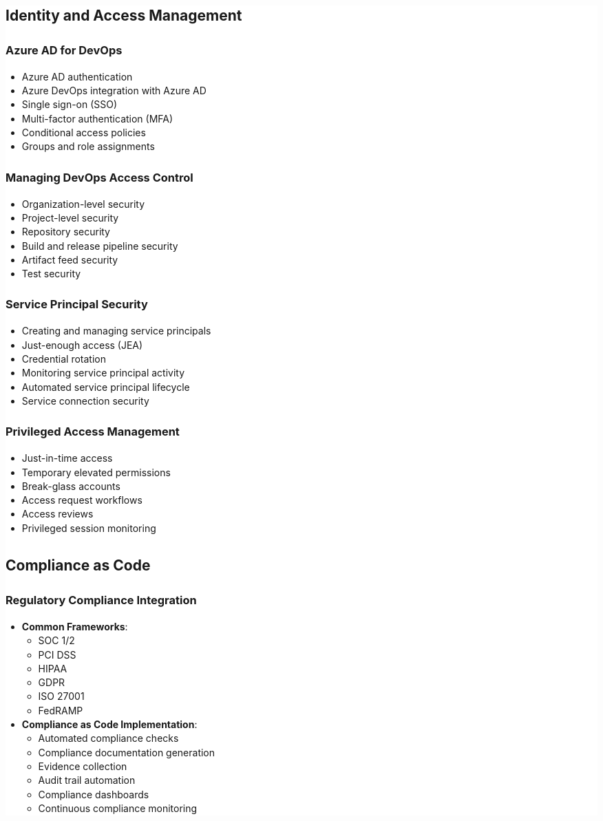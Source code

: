 ## Identity and Access Management

### Azure AD for DevOps
- Azure AD authentication
- Azure DevOps integration with Azure AD
- Single sign-on (SSO)
- Multi-factor authentication (MFA)
- Conditional access policies
- Groups and role assignments

### Managing DevOps Access Control
- Organization-level security
- Project-level security
- Repository security
- Build and release pipeline security
- Artifact feed security
- Test security

### Service Principal Security
- Creating and managing service principals
- Just-enough access (JEA)
- Credential rotation
- Monitoring service principal activity
- Automated service principal lifecycle
- Service connection security

### Privileged Access Management
- Just-in-time access
- Temporary elevated permissions
- Break-glass accounts
- Access request workflows
- Access reviews
- Privileged session monitoring

## Compliance as Code

### Regulatory Compliance Integration
- **Common Frameworks**:
  - SOC 1/2
  - PCI DSS
  - HIPAA
  - GDPR
  - ISO 27001
  - FedRAMP
- **Compliance as Code Implementation**:
  - Automated compliance checks
  - Compliance documentation generation
  - Evidence collection
  - Audit trail automation
  - Compliance dashboards
  - Continuous compliance monitoring
